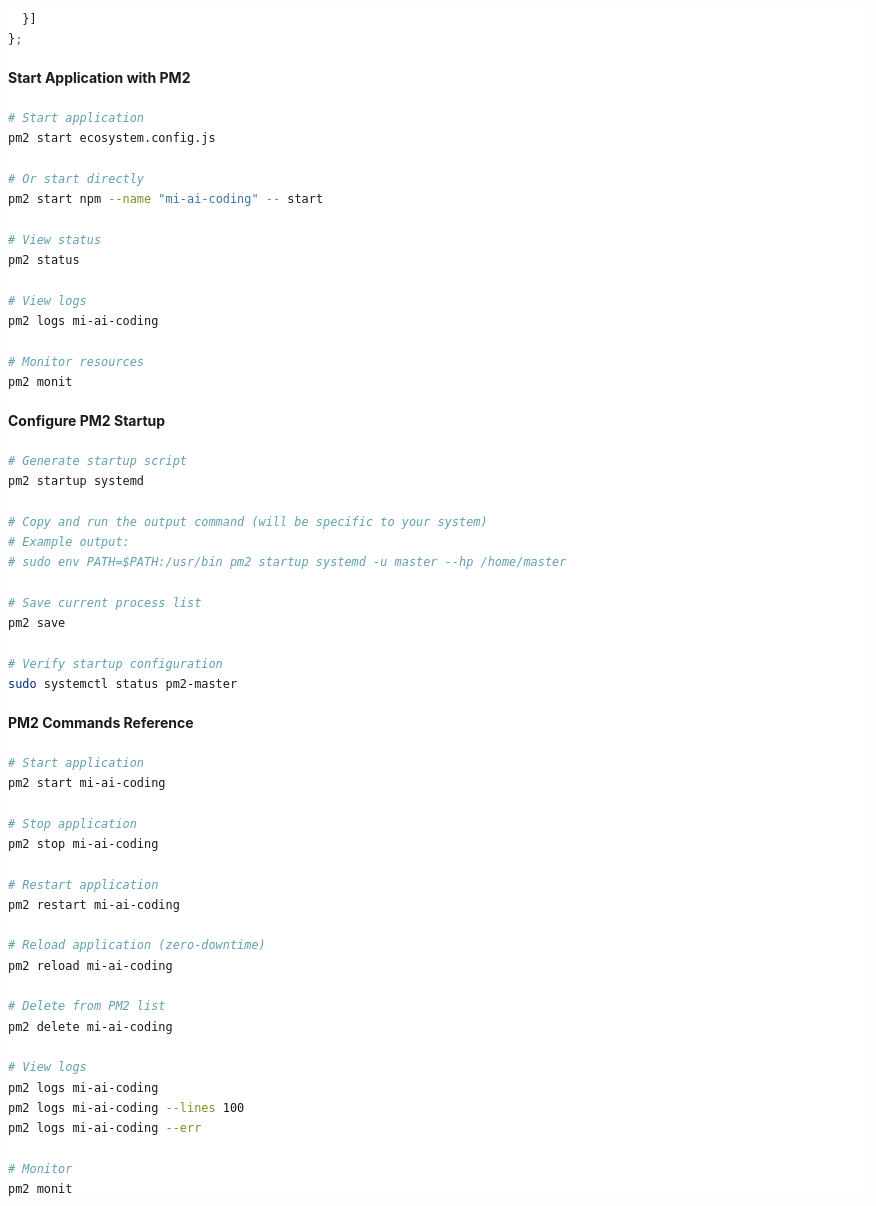 ```javascript
  }]
};
```

#### Start Application with PM2

```bash
# Start application
pm2 start ecosystem.config.js

# Or start directly
pm2 start npm --name "mi-ai-coding" -- start

# View status
pm2 status

# View logs
pm2 logs mi-ai-coding

# Monitor resources
pm2 monit
```

#### Configure PM2 Startup

```bash
# Generate startup script
pm2 startup systemd

# Copy and run the output command (will be specific to your system)
# Example output:
# sudo env PATH=$PATH:/usr/bin pm2 startup systemd -u master --hp /home/master

# Save current process list
pm2 save

# Verify startup configuration
sudo systemctl status pm2-master
```

#### PM2 Commands Reference

```bash
# Start application
pm2 start mi-ai-coding

# Stop application
pm2 stop mi-ai-coding

# Restart application
pm2 restart mi-ai-coding

# Reload application (zero-downtime)
pm2 reload mi-ai-coding

# Delete from PM2 list
pm2 delete mi-ai-coding

# View logs
pm2 logs mi-ai-coding
pm2 logs mi-ai-coding --lines 100
pm2 logs mi-ai-coding --err

# Monitor
pm2 monit
```